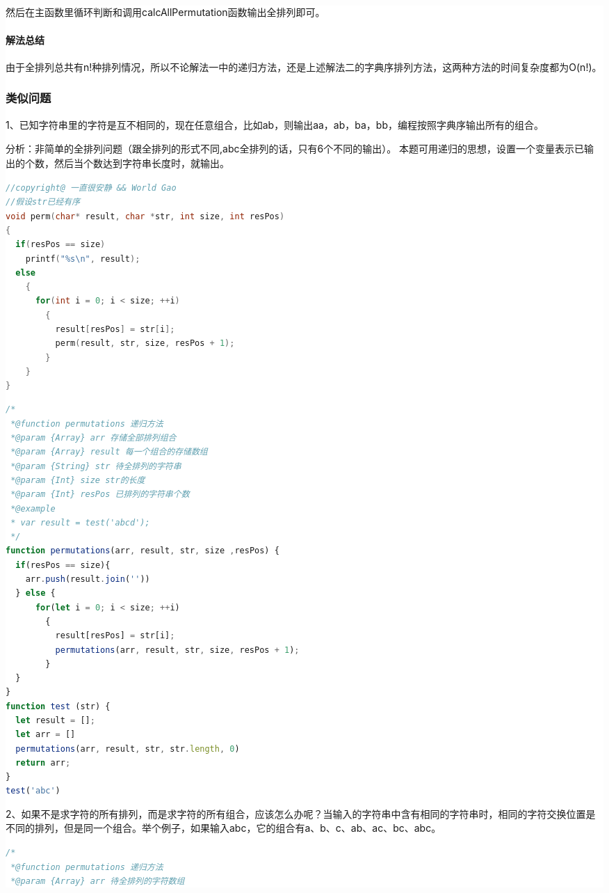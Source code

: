 ```javascript
```
然后在主函数里循环判断和调用calcAllPermutation函数输出全排列即可。

#### 解法总结

由于全排列总共有n!种排列情况，所以不论解法一中的递归方法，还是上述解法二的字典序排列方法，这两种方法的时间复杂度都为O(n!)。

### 类似问题
1、已知字符串里的字符是互不相同的，现在任意组合，比如ab，则输出aa，ab，ba，bb，编程按照字典序输出所有的组合。

分析：非简单的全排列问题（跟全排列的形式不同,abc全排列的话，只有6个不同的输出）。
本题可用递归的思想，设置一个变量表示已输出的个数，然后当个数达到字符串长度时，就输出。
```c
//copyright@ 一直很安静 && World Gao
//假设str已经有序
void perm(char* result, char *str, int size, int resPos)
{
  if(resPos == size)
    printf("%s\n", result);
  else
    {
      for(int i = 0; i < size; ++i)
        {
          result[resPos] = str[i];
          perm(result, str, size, resPos + 1);
        }
    }
}
```
```javascript
/*
 *@function permutations 递归方法
 *@param {Array} arr 存储全部排列组合
 *@param {Array} result 每一个组合的存储数组
 *@param {String} str 待全排列的字符串
 *@param {Int} size str的长度
 *@param {Int} resPos 已排列的字符串个数
 *@example
 * var result = test('abcd');
 */
function permutations(arr, result, str, size ,resPos) {
  if(resPos == size){
    arr.push(result.join(''))
  } else {
      for(let i = 0; i < size; ++i)
        {
          result[resPos] = str[i];
          permutations(arr, result, str, size, resPos + 1);
        }
  }
}
function test (str) {
  let result = [];
  let arr = []
  permutations(arr, result, str, str.length, 0)
  return arr;
}
test('abc')
```
2、如果不是求字符的所有排列，而是求字符的所有组合，应该怎么办呢？当输入的字符串中含有相同的字符串时，相同的字符交换位置是不同的排列，但是同一个组合。举个例子，如果输入abc，它的组合有a、b、c、ab、ac、bc、abc。
```javascript
/*
 *@function permutations 递归方法
 *@param {Array} arr 待全排列的字符数组
```